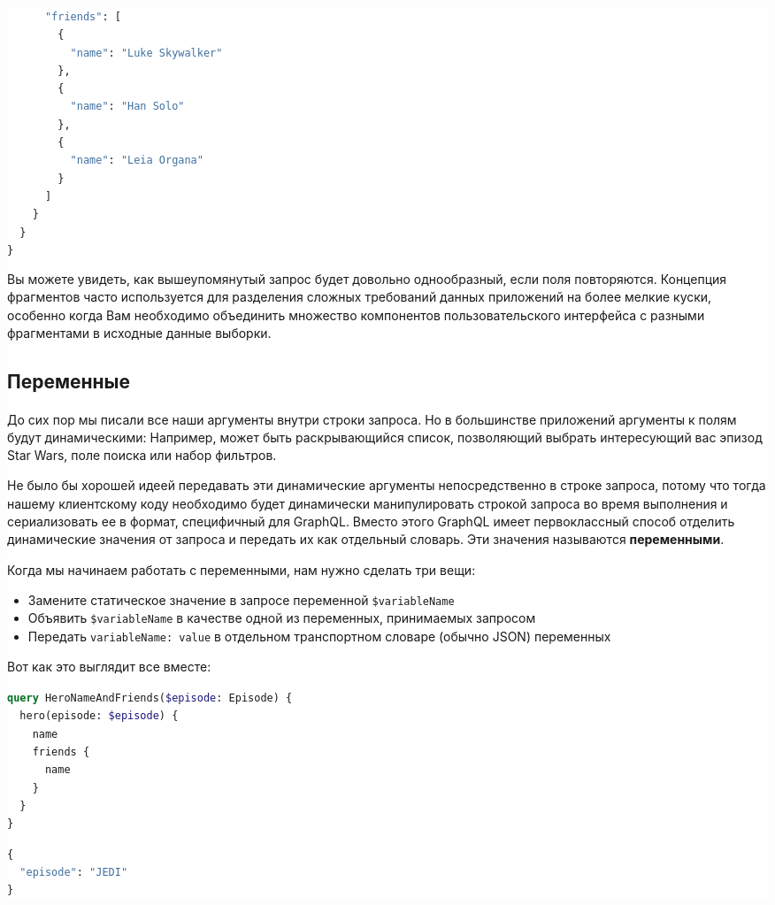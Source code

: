 ```graphql tab="Response"
      "friends": [
        {
          "name": "Luke Skywalker"
        },
        {
          "name": "Han Solo"
        },
        {
          "name": "Leia Organa"
        }
      ]
    }
  }
}
```

Вы можете увидеть, как вышеупомянутый запрос будет довольно однообразный, если поля повторяются. Концепция фрагментов часто используется для разделения сложных требований данных приложений на более мелкие куски, особенно когда Вам необходимо объединить множество компонентов пользовательского интерфейса с разными фрагментами в исходные данные выборки.

## Переменные

До сих пор мы писали все наши аргументы внутри строки запроса. Но в большинстве приложений аргументы к полям будут динамическими: Например, может быть раскрывающийся список, позволяющий выбрать интересующий вас эпизод Star Wars, поле поиска или набор фильтров.

Не было бы хорошей идеей передавать эти динамические аргументы непосредственно в строке запроса, потому что тогда нашему клиентскому коду необходимо будет динамически манипулировать строкой запроса во время выполнения и сериализовать ее в формат, специфичный для GraphQL. Вместо этого GraphQL имеет первоклассный способ отделить динамические значения от запроса и передать их как отдельный словарь. Эти значения называются **переменными**.

Когда мы начинаем работать с переменными, нам нужно сделать три вещи:

- Замените статическое значение в запросе переменной `$variableName`
- Объявить `$variableName` в качестве одной из переменных, принимаемых запросом
- Передать `variableName: value` в отдельном транспортном словаре (обычно JSON) переменных

Вот как это выглядит все вместе:

```graphql tab="Request"
query HeroNameAndFriends($episode: Episode) {
  hero(episode: $episode) {
    name
    friends {
      name
    }
  }
}
```

```graphql tab="Переменные"
{
  "episode": "JEDI"
}
```
